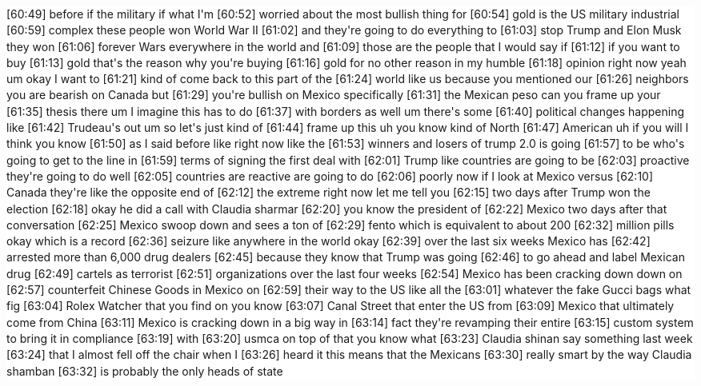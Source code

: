 [60:49] before if the military if what I'm
[60:52] worried about the most bullish thing for
[60:54] gold is the US military industrial
[60:59] complex these people won World War II
[61:02] and they're going to do everything to
[61:03] stop Trump and Elon Musk they won
[61:06] forever Wars everywhere in the world and
[61:09] those are the people that I would say if
[61:12] if you want to buy
[61:13] gold that's the reason why you're buying
[61:16] gold for no other reason in my humble
[61:18] opinion right now yeah um okay I want to
[61:21] kind of come back to this part of the
[61:24] world like us because you mentioned our
[61:26] neighbors you are bearish on Canada but
[61:29] you're bullish on Mexico specifically
[61:31] the Mexican peso can you frame up your
[61:35] thesis there um I imagine this has to do
[61:37] with borders as well um there's some
[61:40] political changes happening like
[61:42] Trudeau's out um so let's just kind of
[61:44] frame up this uh you know kind of North
[61:47] American uh if you will I think you know
[61:50] as I said before like right now like the
[61:53] winners and losers of trump 2.0 is going
[61:57] to be who's going to get to the line in
[61:59] terms of signing the first deal with
[62:01] Trump like countries are going to be
[62:03] proactive they're going to do well
[62:05] countries are reactive are going to do
[62:06] poorly now if I look at Mexico versus
[62:10] Canada they're like the opposite end of
[62:12] the extreme right now let me tell you
[62:15] two days after Trump won the election
[62:18] okay he did a call with Claudia sharmar
[62:20] you know the president of
[62:22] Mexico two days after that conversation
[62:25] Mexico swoop down and sees a ton of
[62:29] fento which is equivalent to about 200
[62:32] million pills okay which is a record
[62:36] seizure like anywhere in the world okay
[62:39] over the last six weeks Mexico has
[62:42] arrested more than 6,000 drug dealers
[62:45] because they know that Trump was going
[62:46] to go ahead and label Mexican drug
[62:49] cartels as terrorist
[62:51] organizations over the last four weeks
[62:54] Mexico has been cracking down down on
[62:57] counterfeit Chinese Goods in Mexico on
[62:59] their way to the US like all the
[63:01] whatever the fake Gucci bags what fig
[63:04] Rolex Watcher that you find on you know
[63:07] Canal Street that enter the US from
[63:09] Mexico that ultimately come from China
[63:11] Mexico is cracking down in a big way in
[63:14] fact they're revamping their entire
[63:15] custom system to bring it in compliance
[63:19] with
[63:20] usmca on top of that you know what
[63:23] Claudia shinan say something last week
[63:24] that I almost fell off the chair when I
[63:26] heard it this means that the Mexicans
[63:30] really smart by the way Claudia shamban
[63:32] is probably the only heads of state